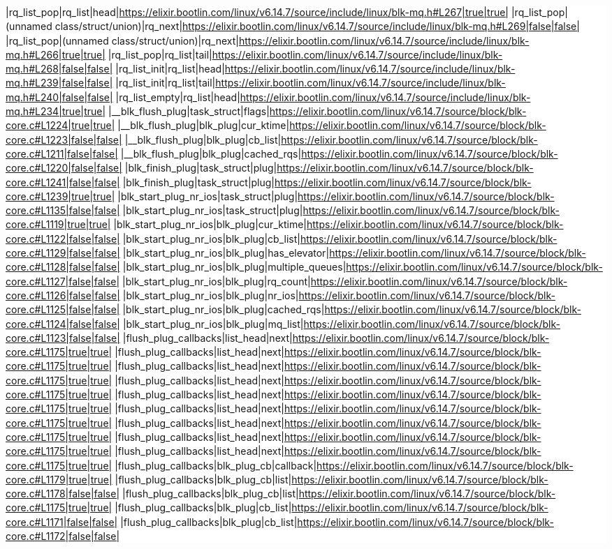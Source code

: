 |rq_list_pop|rq_list|head|https://elixir.bootlin.com/linux/v6.14.7/source/include/linux/blk-mq.h#L267|true|true|
|rq_list_pop|(unnamed class/struct/union)|rq_next|https://elixir.bootlin.com/linux/v6.14.7/source/include/linux/blk-mq.h#L269|false|false|
|rq_list_pop|(unnamed class/struct/union)|rq_next|https://elixir.bootlin.com/linux/v6.14.7/source/include/linux/blk-mq.h#L266|true|true|
|rq_list_pop|rq_list|tail|https://elixir.bootlin.com/linux/v6.14.7/source/include/linux/blk-mq.h#L268|false|false|
|rq_list_init|rq_list|head|https://elixir.bootlin.com/linux/v6.14.7/source/include/linux/blk-mq.h#L239|false|false|
|rq_list_init|rq_list|tail|https://elixir.bootlin.com/linux/v6.14.7/source/include/linux/blk-mq.h#L240|false|false|
|rq_list_empty|rq_list|head|https://elixir.bootlin.com/linux/v6.14.7/source/include/linux/blk-mq.h#L234|true|true|
|__blk_flush_plug|task_struct|flags|https://elixir.bootlin.com/linux/v6.14.7/source/block/blk-core.c#L1224|true|true|
|__blk_flush_plug|blk_plug|cur_ktime|https://elixir.bootlin.com/linux/v6.14.7/source/block/blk-core.c#L1223|false|false|
|__blk_flush_plug|blk_plug|cb_list|https://elixir.bootlin.com/linux/v6.14.7/source/block/blk-core.c#L1211|false|false|
|__blk_flush_plug|blk_plug|cached_rqs|https://elixir.bootlin.com/linux/v6.14.7/source/block/blk-core.c#L1220|false|false|
|blk_finish_plug|task_struct|plug|https://elixir.bootlin.com/linux/v6.14.7/source/block/blk-core.c#L1241|false|false|
|blk_finish_plug|task_struct|plug|https://elixir.bootlin.com/linux/v6.14.7/source/block/blk-core.c#L1239|true|true|
|blk_start_plug_nr_ios|task_struct|plug|https://elixir.bootlin.com/linux/v6.14.7/source/block/blk-core.c#L1135|false|false|
|blk_start_plug_nr_ios|task_struct|plug|https://elixir.bootlin.com/linux/v6.14.7/source/block/blk-core.c#L1119|true|true|
|blk_start_plug_nr_ios|blk_plug|cur_ktime|https://elixir.bootlin.com/linux/v6.14.7/source/block/blk-core.c#L1122|false|false|
|blk_start_plug_nr_ios|blk_plug|cb_list|https://elixir.bootlin.com/linux/v6.14.7/source/block/blk-core.c#L1129|false|false|
|blk_start_plug_nr_ios|blk_plug|has_elevator|https://elixir.bootlin.com/linux/v6.14.7/source/block/blk-core.c#L1128|false|false|
|blk_start_plug_nr_ios|blk_plug|multiple_queues|https://elixir.bootlin.com/linux/v6.14.7/source/block/blk-core.c#L1127|false|false|
|blk_start_plug_nr_ios|blk_plug|rq_count|https://elixir.bootlin.com/linux/v6.14.7/source/block/blk-core.c#L1126|false|false|
|blk_start_plug_nr_ios|blk_plug|nr_ios|https://elixir.bootlin.com/linux/v6.14.7/source/block/blk-core.c#L1125|false|false|
|blk_start_plug_nr_ios|blk_plug|cached_rqs|https://elixir.bootlin.com/linux/v6.14.7/source/block/blk-core.c#L1124|false|false|
|blk_start_plug_nr_ios|blk_plug|mq_list|https://elixir.bootlin.com/linux/v6.14.7/source/block/blk-core.c#L1123|false|false|
|flush_plug_callbacks|list_head|next|https://elixir.bootlin.com/linux/v6.14.7/source/block/blk-core.c#L1175|true|true|
|flush_plug_callbacks|list_head|next|https://elixir.bootlin.com/linux/v6.14.7/source/block/blk-core.c#L1175|true|true|
|flush_plug_callbacks|list_head|next|https://elixir.bootlin.com/linux/v6.14.7/source/block/blk-core.c#L1175|true|true|
|flush_plug_callbacks|list_head|next|https://elixir.bootlin.com/linux/v6.14.7/source/block/blk-core.c#L1175|true|true|
|flush_plug_callbacks|list_head|next|https://elixir.bootlin.com/linux/v6.14.7/source/block/blk-core.c#L1175|true|true|
|flush_plug_callbacks|list_head|next|https://elixir.bootlin.com/linux/v6.14.7/source/block/blk-core.c#L1175|true|true|
|flush_plug_callbacks|list_head|next|https://elixir.bootlin.com/linux/v6.14.7/source/block/blk-core.c#L1175|true|true|
|flush_plug_callbacks|list_head|next|https://elixir.bootlin.com/linux/v6.14.7/source/block/blk-core.c#L1175|true|true|
|flush_plug_callbacks|list_head|next|https://elixir.bootlin.com/linux/v6.14.7/source/block/blk-core.c#L1175|true|true|
|flush_plug_callbacks|blk_plug_cb|callback|https://elixir.bootlin.com/linux/v6.14.7/source/block/blk-core.c#L1179|true|true|
|flush_plug_callbacks|blk_plug_cb|list|https://elixir.bootlin.com/linux/v6.14.7/source/block/blk-core.c#L1178|false|false|
|flush_plug_callbacks|blk_plug_cb|list|https://elixir.bootlin.com/linux/v6.14.7/source/block/blk-core.c#L1175|true|true|
|flush_plug_callbacks|blk_plug|cb_list|https://elixir.bootlin.com/linux/v6.14.7/source/block/blk-core.c#L1171|false|false|
|flush_plug_callbacks|blk_plug|cb_list|https://elixir.bootlin.com/linux/v6.14.7/source/block/blk-core.c#L1172|false|false|